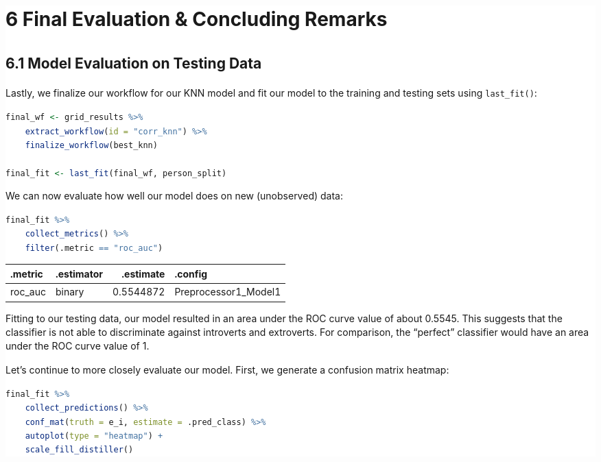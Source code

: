 # 6 Final Evaluation & Concluding Remarks

## 6.1 Model Evaluation on Testing Data

Lastly, we finalize our workflow for our KNN model and fit our model to
the training and testing sets using `last_fit()`:

``` r
final_wf <- grid_results %>%
    extract_workflow(id = "corr_knn") %>%
    finalize_workflow(best_knn)

final_fit <- last_fit(final_wf, person_split)
```

We can now evaluate how well our model does on new (unobserved) data:

``` r
final_fit %>%
    collect_metrics() %>%
    filter(.metric == "roc_auc")
```

<div class="kable-table">

| .metric | .estimator | .estimate | .config              |
|:--------|:-----------|----------:|:---------------------|
| roc_auc | binary     | 0.5544872 | Preprocessor1_Model1 |

</div>

Fitting to our testing data, our model resulted in an area under the ROC
curve value of about $0.5545$. This suggests that the classifier is not
able to discriminate against introverts and extroverts. For comparison,
the “perfect” classifier would have an area under the ROC curve value of
$1$.

Let’s continue to more closely evaluate our model. First, we generate a
confusion matrix heatmap:

``` r
final_fit %>%
    collect_predictions() %>%
    conf_mat(truth = e_i, estimate = .pred_class) %>%
    autoplot(type = "heatmap") +
    scale_fill_distiller()
```
